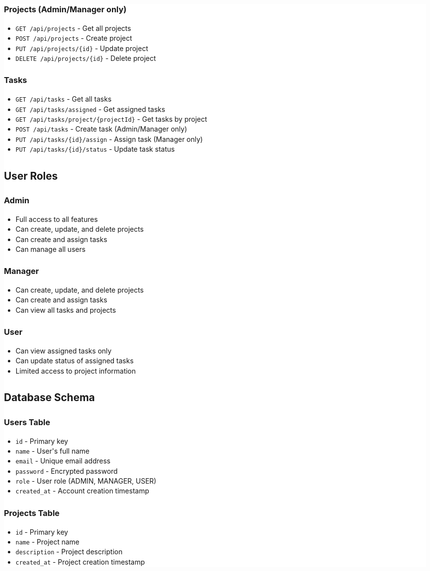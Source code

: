 ### Projects (Admin/Manager only)
- `GET /api/projects` - Get all projects
- `POST /api/projects` - Create project
- `PUT /api/projects/{id}` - Update project
- `DELETE /api/projects/{id}` - Delete project

### Tasks
- `GET /api/tasks` - Get all tasks
- `GET /api/tasks/assigned` - Get assigned tasks
- `GET /api/tasks/project/{projectId}` - Get tasks by project
- `POST /api/tasks` - Create task (Admin/Manager only)
- `PUT /api/tasks/{id}/assign` - Assign task (Manager only)
- `PUT /api/tasks/{id}/status` - Update task status

## User Roles

### Admin
- Full access to all features
- Can create, update, and delete projects
- Can create and assign tasks
- Can manage all users

### Manager
- Can create, update, and delete projects
- Can create and assign tasks
- Can view all tasks and projects

### User
- Can view assigned tasks only
- Can update status of assigned tasks
- Limited access to project information

## Database Schema

### Users Table
- `id` - Primary key
- `name` - User's full name
- `email` - Unique email address
- `password` - Encrypted password
- `role` - User role (ADMIN, MANAGER, USER)
- `created_at` - Account creation timestamp

### Projects Table
- `id` - Primary key
- `name` - Project name
- `description` - Project description
- `created_at` - Project creation timestamp
